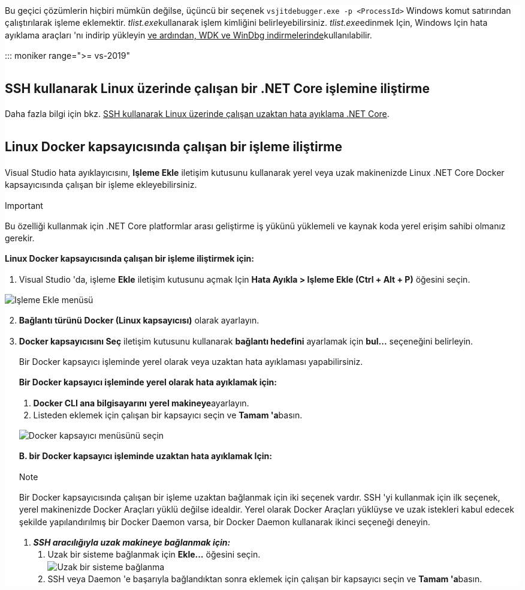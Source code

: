Bu geçici çözümlerin hiçbiri mümkün değilse, üçüncü bir seçenek `vsjitdebugger.exe -p <ProcessId>` Windows komut satırından çalıştırılarak işleme eklemektir. *tlist.exe*kullanarak işlem kimliğini belirleyebilirsiniz. *tlist.exe*edinmek Için, Windows Için hata ayıklama araçları 'nı indirip yükleyin [ve ardından, WDK ve WinDbg indirmelerinde](/windows-hardware/drivers/download-the-wdk)kullanılabilir.

::: moniker range=">= vs-2019"

## <a name="attach-to-a-net-core-process-running-on-linux-using-ssh"></a>SSH kullanarak Linux üzerinde çalışan bir .NET Core işlemine iliştirme

Daha fazla bilgi için bkz. [SSH kullanarak Linux üzerinde çalışan uzaktan hata ayıklama .NET Core](../debugger/remote-debugging-dotnet-core-linux-with-ssh.md).

## <a name="attach-to-a-process-running-on-a-linux-docker-container"></a><a name="BKMK_Linux_Docker_Attach"></a>Linux Docker kapsayıcısında çalışan bir işleme iliştirme

Visual Studio hata ayıklayıcısını, **Işleme Ekle** iletişim kutusunu kullanarak yerel veya uzak makinenizde Linux .NET Core Docker kapsayıcısında çalışan bir işleme ekleyebilirsiniz.

> [!IMPORTANT]
> Bu özelliği kullanmak için .NET Core platformlar arası geliştirme iş yükünü yüklemeli ve kaynak koda yerel erişim sahibi olmanız gerekir.

**Linux Docker kapsayıcısında çalışan bir işleme iliştirmek için:**

1. Visual Studio 'da, işleme **Ekle** iletişim kutusunu açmak Için **Hata Ayıkla > Işleme Ekle (Ctrl + Alt + P)** öğesini seçin.

![Işleme Ekle menüsü](../debugger/media/attach-process-menu.png "Attach_To_Process_Menu")

2. **Bağlantı türünü** **Docker (Linux kapsayıcısı)** olarak ayarlayın.
3. **Docker kapsayıcısını Seç** iletişim kutusunu kullanarak **bağlantı hedefini** ayarlamak için **bul...** seçeneğini belirleyin.

    Bir Docker kapsayıcı işleminde yerel olarak veya uzaktan hata ayıklaması yapabilirsiniz.
    
    **Bir Docker kapsayıcı işleminde yerel olarak hata ayıklamak için:**
    1. **Docker CLI ana bilgisayarını** **yerel makineye**ayarlayın.
    1. Listeden eklemek için çalışan bir kapsayıcı seçin ve **Tamam 'a**basın.
    
    ![Docker kapsayıcı menüsünü seçin](../debugger/media/select-docker-container.png "Select_Docker_Container_Menu")
 
    **B. bir Docker kapsayıcı işleminde uzaktan hata ayıklamak Için:**
    
    > [!NOTE] 
    > Bir Docker kapsayıcısında çalışan bir işleme uzaktan bağlanmak için iki seçenek vardır. SSH 'yi kullanmak için ilk seçenek, yerel makinenizde Docker Araçları yüklü değilse idealdir.  Yerel olarak Docker Araçları yüklüyse ve uzak istekleri kabul edecek şekilde yapılandırılmış bir Docker Daemon varsa, bir Docker Daemon kullanarak ikinci seçeneği deneyin.

    1. ***SSH aracılığıyla uzak makineye bağlanmak için:***
        1. Uzak bir sisteme bağlanmak için **Ekle...** öğesini seçin.<br/>
        ![Uzak bir sisteme bağlanma](../debugger/media/connect-remote-system.png "Uzak bir sisteme bağlanma")
        1. SSH veya Daemon 'e başarıyla bağlandıktan sonra eklemek için çalışan bir kapsayıcı seçin ve **Tamam 'a**basın.
